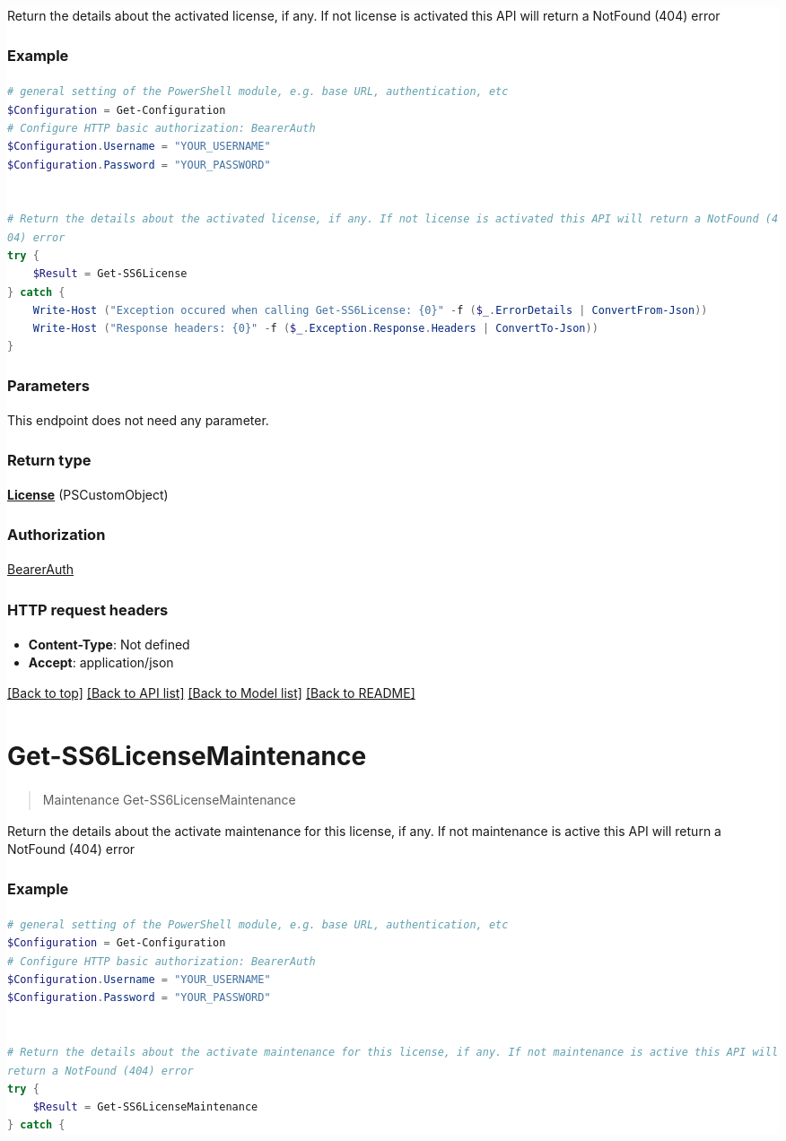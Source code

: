 Return the details about the activated license, if any. If not license is activated this API will return a NotFound (404) error

### Example
```powershell
# general setting of the PowerShell module, e.g. base URL, authentication, etc
$Configuration = Get-Configuration
# Configure HTTP basic authorization: BearerAuth
$Configuration.Username = "YOUR_USERNAME"
$Configuration.Password = "YOUR_PASSWORD"


# Return the details about the activated license, if any. If not license is activated this API will return a NotFound (404) error
try {
    $Result = Get-SS6License
} catch {
    Write-Host ("Exception occured when calling Get-SS6License: {0}" -f ($_.ErrorDetails | ConvertFrom-Json))
    Write-Host ("Response headers: {0}" -f ($_.Exception.Response.Headers | ConvertTo-Json))
}
```

### Parameters
This endpoint does not need any parameter.

### Return type

[**License**](License.md) (PSCustomObject)

### Authorization

[BearerAuth](../README.md#BearerAuth)

### HTTP request headers

 - **Content-Type**: Not defined
 - **Accept**: application/json

[[Back to top]](#) [[Back to API list]](../README.md#documentation-for-api-endpoints) [[Back to Model list]](../README.md#documentation-for-models) [[Back to README]](../README.md)

<a name="Get-SS6LicenseMaintenance"></a>
# **Get-SS6LicenseMaintenance**
> Maintenance Get-SS6LicenseMaintenance<br>

Return the details about the activate maintenance for this license, if any. If not maintenance is active this API will return a NotFound (404) error

### Example
```powershell
# general setting of the PowerShell module, e.g. base URL, authentication, etc
$Configuration = Get-Configuration
# Configure HTTP basic authorization: BearerAuth
$Configuration.Username = "YOUR_USERNAME"
$Configuration.Password = "YOUR_PASSWORD"


# Return the details about the activate maintenance for this license, if any. If not maintenance is active this API will return a NotFound (404) error
try {
    $Result = Get-SS6LicenseMaintenance
} catch {
```
